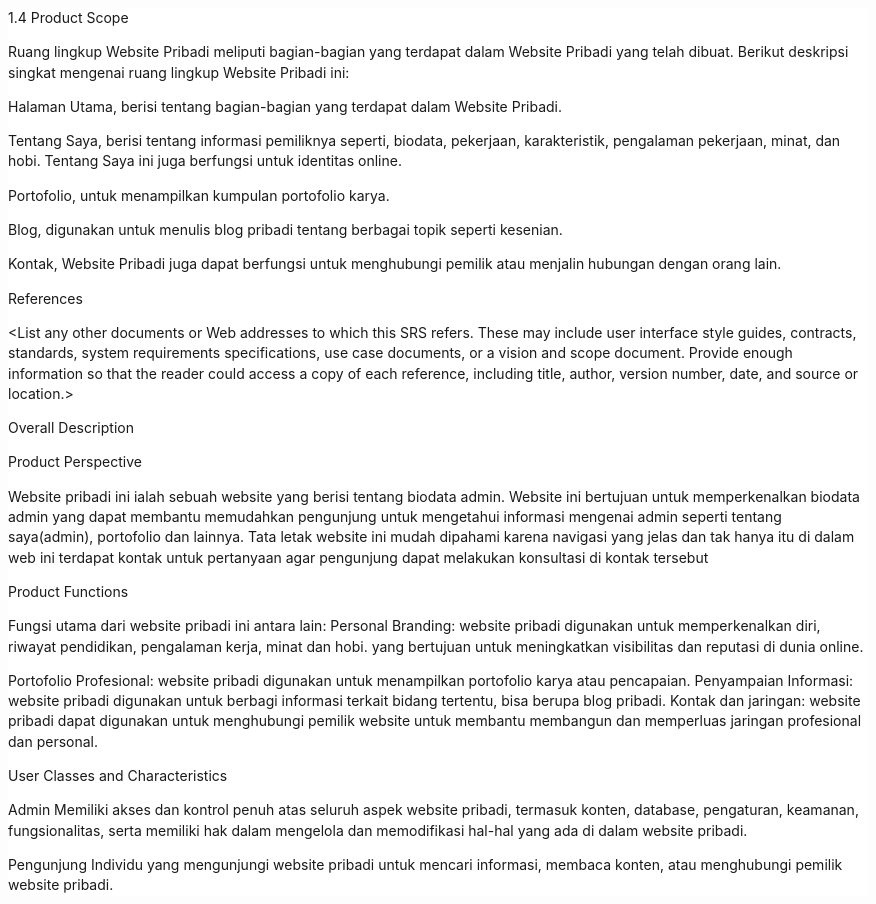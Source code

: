 1.4    Product Scope

Ruang lingkup Website Pribadi meliputi bagian-bagian yang terdapat dalam Website Pribadi yang telah dibuat. Berikut deskripsi singkat mengenai ruang lingkup Website Pribadi ini:

Halaman Utama, berisi tentang bagian-bagian yang terdapat dalam Website Pribadi.

Tentang Saya, berisi tentang informasi pemiliknya seperti, biodata, pekerjaan, karakteristik, pengalaman pekerjaan, minat, dan hobi. Tentang Saya ini juga berfungsi untuk identitas online.

Portofolio, untuk menampilkan kumpulan portofolio karya.

Blog, digunakan untuk menulis blog pribadi tentang berbagai topik seperti kesenian.

Kontak, Website Pribadi juga dapat berfungsi untuk menghubungi pemilik atau menjalin hubungan dengan orang lain.

References

<List any other documents or Web addresses to which this SRS refers. These may include user interface style guides, contracts, standards, system requirements specifications, use case documents, or a vision and scope document. Provide enough information so that the reader could access a copy of each reference, including title, author, version number, date, and source or location.>

Overall Description

Product Perspective

Website pribadi ini ialah sebuah website yang berisi tentang biodata admin. Website ini bertujuan untuk memperkenalkan biodata admin yang dapat membantu memudahkan pengunjung untuk mengetahui informasi mengenai admin seperti tentang saya(admin), portofolio dan lainnya. Tata letak website ini mudah dipahami karena navigasi yang jelas dan tak hanya itu di dalam web ini terdapat kontak untuk pertanyaan agar pengunjung dapat melakukan konsultasi di kontak tersebut


Product Functions

Fungsi utama dari website pribadi ini antara lain:
Personal Branding: website pribadi digunakan untuk memperkenalkan diri, riwayat pendidikan, pengalaman kerja, minat dan hobi. yang bertujuan untuk meningkatkan visibilitas dan reputasi di dunia online.

Portofolio Profesional: website pribadi digunakan untuk menampilkan portofolio karya atau pencapaian.
Penyampaian Informasi: website pribadi digunakan untuk berbagi informasi terkait bidang tertentu, bisa berupa blog pribadi.
Kontak dan jaringan: website pribadi dapat digunakan untuk menghubungi pemilik website untuk membantu membangun dan memperluas jaringan profesional dan personal.


User Classes and Characteristics

Admin
Memiliki akses dan kontrol penuh atas seluruh aspek website pribadi, termasuk konten, database, pengaturan, keamanan, fungsionalitas, serta memiliki hak dalam mengelola dan memodifikasi hal-hal yang ada di dalam website pribadi.

Pengunjung
Individu yang mengunjungi website pribadi untuk mencari informasi, membaca konten, atau menghubungi pemilik website pribadi.
